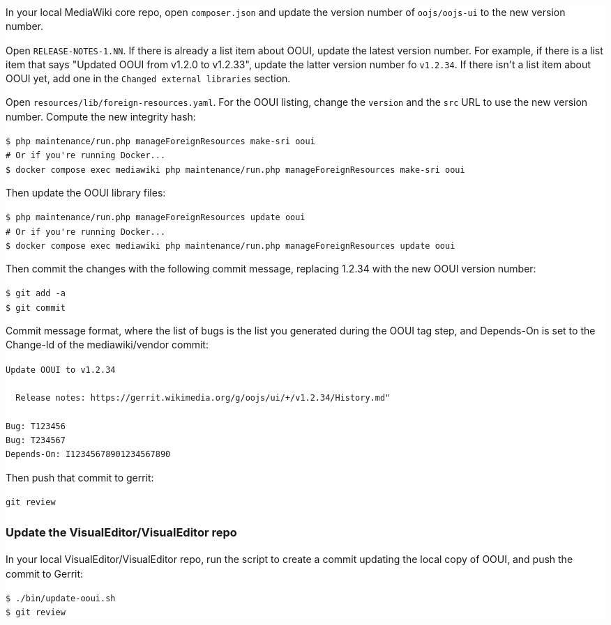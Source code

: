 In your local MediaWiki core repo, open `composer.json` and update the version number of
`oojs/oojs-ui` to the new version number.

Open `RELEASE-NOTES-1.NN`. If there is already a list item about OOUI, update the latest version
number. For example, if there is a list item that says "Updated OOUI from v1.2.0 to v1.2.33",
update the latter version number fo `v1.2.34`. If there isn't a list item about OOUI yet, add one
in the `Changed external libraries` section.

Open `resources/lib/foreign-resources.yaml`. For the OOUI listing, change the `version` and the
`src` URL to use the new version number. Compute the new integrity hash:

```
$ php maintenance/run.php manageForeignResources make-sri ooui
# Or if you're running Docker...
$ docker compose exec mediawiki php maintenance/run.php manageForeignResources make-sri ooui
```

Then update the OOUI library files:
```
$ php maintenance/run.php manageForeignResources update ooui
# Or if you're running Docker...
$ docker compose exec mediawiki php maintenance/run.php manageForeignResources update ooui
```

Then commit the changes with the following commit message, replacing 1.2.34 with the new OOUI
version number:
```
$ git add -a
$ git commit
```

Commit message format, where the list of bugs is the list you generated during the OOUI tag step,
and Depends-On is set to the Change-Id of the mediawiki/vendor commit:
```
Update OOUI to v1.2.34

  Release notes: https://gerrit.wikimedia.org/g/oojs/ui/+/v1.2.34/History.md"

Bug: T123456
Bug: T234567
Depends-On: I12345678901234567890
```

Then push that commit to gerrit:
```
git review
```

### Update the VisualEditor/VisualEditor repo
In your local VisualEditor/VisualEditor repo, run the script to create a commit updating the local
copy of OOUI, and push the commit to Gerrit:

```
$ ./bin/update-ooui.sh
$ git review
```
